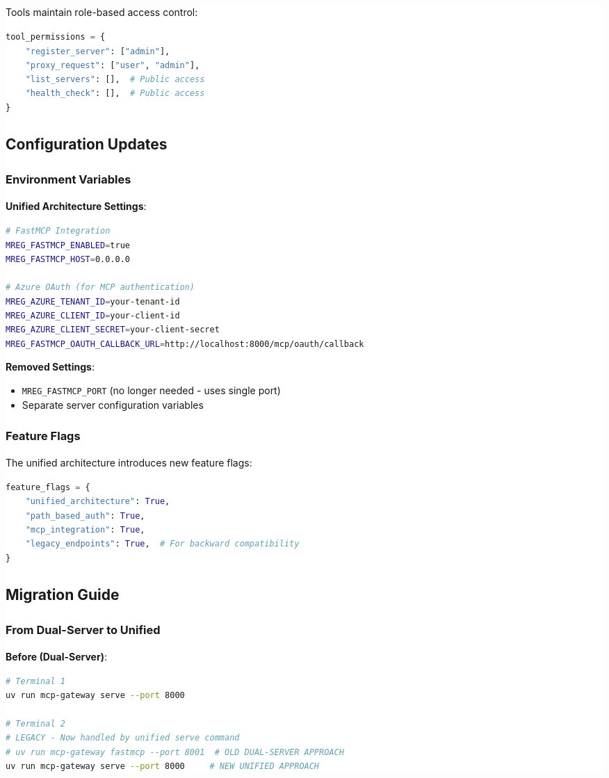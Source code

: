 Tools maintain role-based access control:

```python
tool_permissions = {
    "register_server": ["admin"],
    "proxy_request": ["user", "admin"],
    "list_servers": [],  # Public access
    "health_check": [],  # Public access
}
```

## Configuration Updates

### Environment Variables

**Unified Architecture Settings**:
```bash
# FastMCP Integration
MREG_FASTMCP_ENABLED=true
MREG_FASTMCP_HOST=0.0.0.0

# Azure OAuth (for MCP authentication)
MREG_AZURE_TENANT_ID=your-tenant-id
MREG_AZURE_CLIENT_ID=your-client-id
MREG_AZURE_CLIENT_SECRET=your-client-secret
MREG_FASTMCP_OAUTH_CALLBACK_URL=http://localhost:8000/mcp/oauth/callback
```

**Removed Settings**:
- `MREG_FASTMCP_PORT` (no longer needed - uses single port)
- Separate server configuration variables

### Feature Flags

The unified architecture introduces new feature flags:

```python
feature_flags = {
    "unified_architecture": True,
    "path_based_auth": True,
    "mcp_integration": True,
    "legacy_endpoints": True,  # For backward compatibility
}
```

## Migration Guide

### From Dual-Server to Unified

**Before (Dual-Server)**:
```bash
# Terminal 1
uv run mcp-gateway serve --port 8000

# Terminal 2  
# LEGACY - Now handled by unified serve command
# uv run mcp-gateway fastmcp --port 8001  # OLD DUAL-SERVER APPROACH
uv run mcp-gateway serve --port 8000     # NEW UNIFIED APPROACH
```
